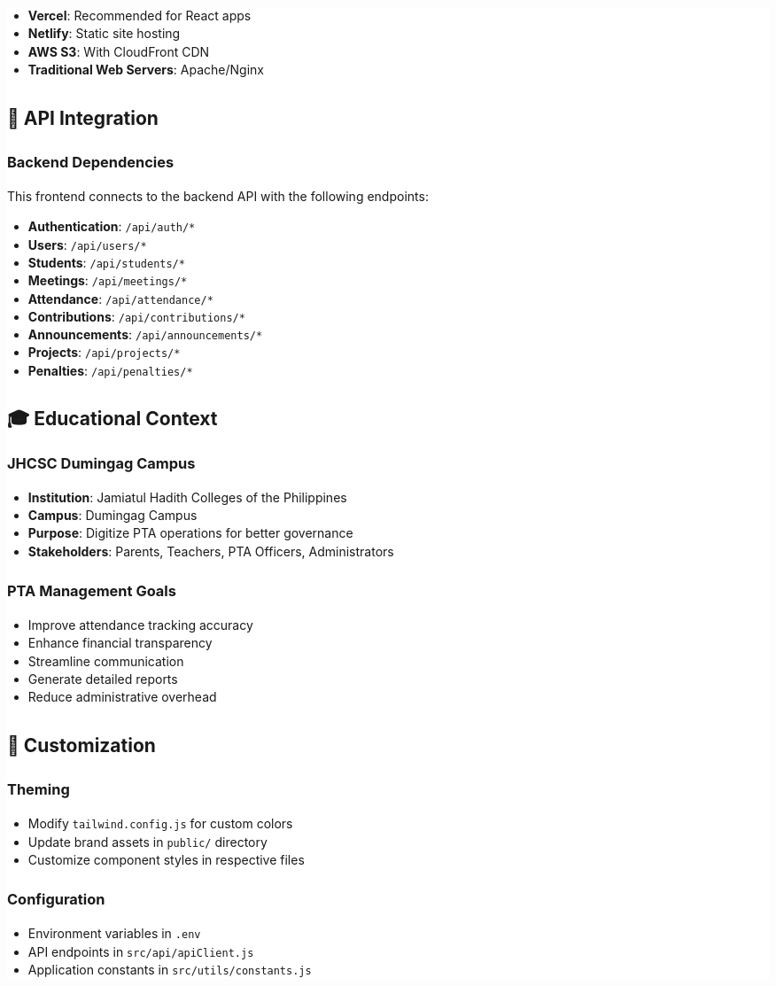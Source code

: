 - **Vercel**: Recommended for React apps
- **Netlify**: Static site hosting
- **AWS S3**: With CloudFront CDN
- **Traditional Web Servers**: Apache/Nginx

## 🤝 API Integration

### Backend Dependencies

This frontend connects to the backend API with the following endpoints:

- **Authentication**: `/api/auth/*`
- **Users**: `/api/users/*`
- **Students**: `/api/students/*`
- **Meetings**: `/api/meetings/*`
- **Attendance**: `/api/attendance/*`
- **Contributions**: `/api/contributions/*`
- **Announcements**: `/api/announcements/*`
- **Projects**: `/api/projects/*`
- **Penalties**: `/api/penalties/*`

## 🎓 Educational Context

### JHCSC Dumingag Campus

- **Institution**: Jamiatul Hadith Colleges of the Philippines
- **Campus**: Dumingag Campus
- **Purpose**: Digitize PTA operations for better governance
- **Stakeholders**: Parents, Teachers, PTA Officers, Administrators

### PTA Management Goals

- Improve attendance tracking accuracy
- Enhance financial transparency
- Streamline communication
- Generate detailed reports
- Reduce administrative overhead

## 🔧 Customization

### Theming

- Modify `tailwind.config.js` for custom colors
- Update brand assets in `public/` directory
- Customize component styles in respective files

### Configuration

- Environment variables in `.env`
- API endpoints in `src/api/apiClient.js`
- Application constants in `src/utils/constants.js`

